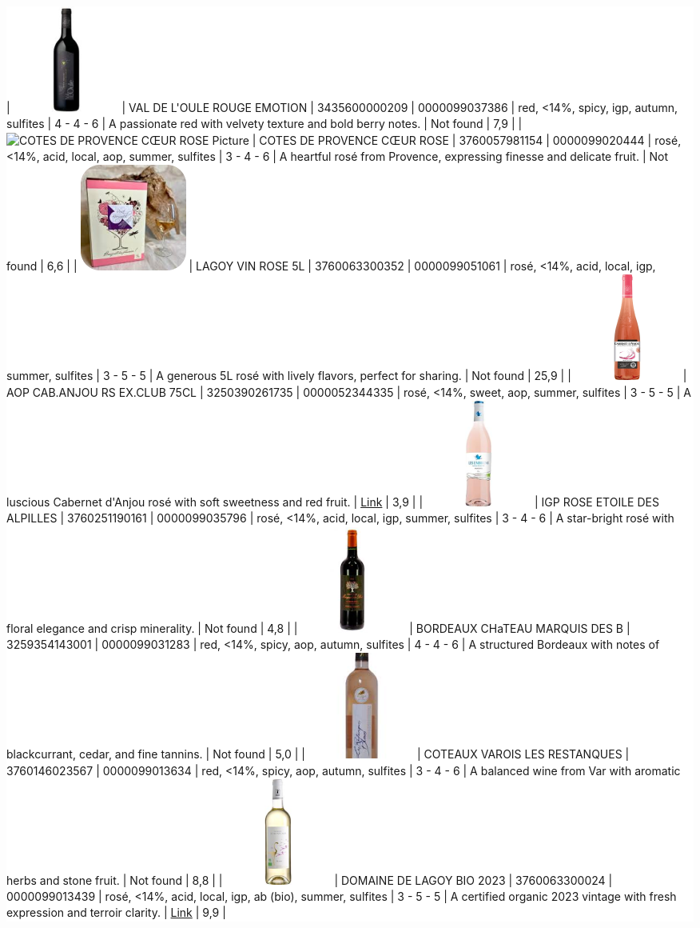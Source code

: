 | ![VAL DE L'OULE ROUGE EMOTION Picture](<../img/product/wines/VAL DE L'OULE ROUGE EMOTION.png>)       | VAL DE L'OULE ROUGE EMOTION                                      | 3435600000209 | 0000099037386 | red, <14%, spicy, igp, autumn, sulfites                  | 4 - 4 - 6                  | A passionate red with velvety texture and bold berry notes.                                        | Not found                                                                                                                    | 7,9   |
| ![COTES DE PROVENCE CŒUR ROSE Picture](<../img/product/wines/COTES DE PROVENCE CŒUR ROSE.png>)       | COTES DE PROVENCE CŒUR ROSE                                      | 3760057981154 | 0000099020444 | rosé, <14%, acid, local, aop, summer, sulfites           | 3 - 4 - 6                  | A heartful rosé from Provence, expressing finesse and delicate fruit.                              | Not found                                                                                                                    | 6,6   |
| ![LAGOY VIN ROSE 5L Picture](<../img/product/wines/LAGOY VIN ROSE 5L.png>)                           | LAGOY VIN ROSE 5L                                                | 3760063300352 | 0000099051061 | rosé, <14%, acid, local, igp, summer, sulfites           | 3 - 5 - 5                  | A generous 5L rosé with lively flavors, perfect for sharing.                                       | Not found                                                                                                                    | 25,9  |
| ![AOP CAB.ANJOU RS EX.CLUB 75CL Picture](<../img/product/wines/AOP CAB.ANJOU RS EX.CLUB 75CL.png>)   | AOP CAB.ANJOU RS EX.CLUB 75CL                                    | 3250390261735 | 0000052344335 | rosé, <14%, sweet, aop, summer, sulfites                 | 3 - 5 - 5                  | A luscious Cabernet d'Anjou rosé with soft sweetness and red fruit.                                | [Link](https://www.intermarche.com/produit/cabernet-d'anjou-aop-vin-rose-2023/3250390261735)                                 | 3,9   |
| ![IGP ROSE ETOILE DES ALPILLES Picture](<../img/product/wines/IGP ROSE ETOILE DES ALPILLES.png>)     | IGP ROSE ETOILE DES ALPILLES                                     | 3760251190161 | 0000099035796 | rosé, <14%, acid, local, igp, summer, sulfites           | 3 - 4 - 6                  | A star-bright rosé with floral elegance and crisp minerality.                                      | Not found                                                                                                                    | 4,8   |
| ![BORDEAUX CHaTEAU MARQUIS DES B Picture](<../img/product/wines/BORDEAUX CHaTEAU MARQUIS DES B.png>) | BORDEAUX CHaTEAU MARQUIS DES B                                   | 3259354143001 | 0000099031283 | red, <14%, spicy, aop, autumn, sulfites                  | 4 - 4 - 6                  | A structured Bordeaux with notes of blackcurrant, cedar, and fine tannins.                         | Not found                                                                                                                    | 5,0   |
| ![COTEAUX VAROIS LES RESTANQUES Picture](<../img/product/wines/COTEAUX VAROIS LES RESTANQUES.png>)   | COTEAUX VAROIS LES RESTANQUES                                    | 3760146023567 | 0000099013634 | red, <14%, spicy, aop, autumn, sulfites                  | 3 - 4 - 6                  | A balanced wine from Var with aromatic herbs and stone fruit.                                      | Not found                                                                                                                    | 8,8   |
| ![DOMAINE DE LAGOY BIO 2023 Picture](<../img/product/wines/DOMAINE DE LAGOY BIO 2023.png>)           | DOMAINE DE LAGOY BIO 2023                                        | 3760063300024 | 0000099013439 | rosé, <14%, acid, local, igp, ab (bio), summer, sulfites | 3 - 5 - 5                  | A certified organic 2023 vintage with fresh expression and terroir clarity.                        | [Link](https://www.intermarche.com/produit/vin-de-pays-cuvee-flamant-bio-vin-blanc/3509170014413)                            | 9,9   |